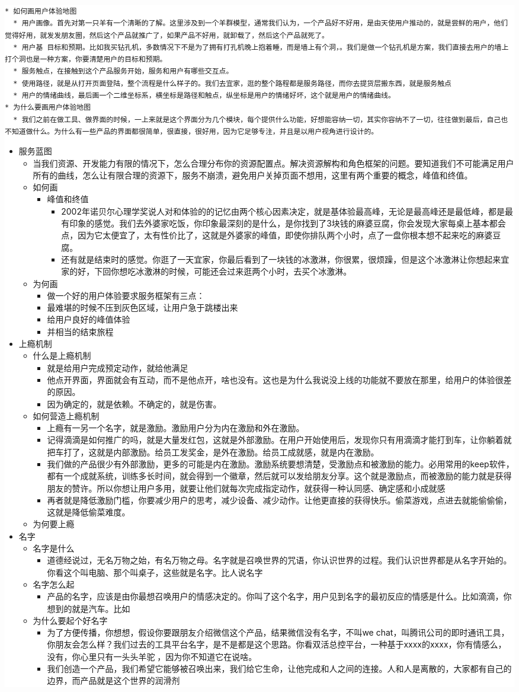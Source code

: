     * 如何画用户体验地图
      * 用户画像。首先对第一只羊有一个清晰的了解。这里涉及到一个羊群模型，通常我们认为，一个产品好不好用，是由天使用户推动的，就是尝鲜的用户，他们觉得好用，就发发朋友圈，然后这个产品就推广了，如果产品不好用，就卸载了，然后这个产品就死了。
      * 用户基 目标和预期。比如我买钻孔机，多数情况下不是为了拥有打孔机晚上抱着睡，而是墙上有个洞，。我们是做一个钻孔机是方案，我们直接去用户的墙上打个洞也是一种方案，你要清楚用户的目标和预期。
      * 服务触点，在接触到这个产品服务开始，服务和用户有哪些交互点。
      * 使用路径，就是从打开页面登陆，整个流程是什么样子的。我们去宜家，逛的整个路程都是服务路径，而你去提货层搬东西，就是服务触点
      * 用户的情绪曲线，最后画一个二维坐标系，横坐标是路径和触点，纵坐标是用户的情绪好坏，这个就是用户的情绪曲线。
    * 为什么要画用户体验地图
      * 我们之前在做工具、做界面的时候，一上来就是这个界面分为几个模块，每个提供什么功能，好想能容纳一切，其实你容纳不了一切，往往做到最后，自己也不知道做什么。为什么有一些产品的界面都很简单，很直接，很好用，因为它足够专注，并且是以用户视角进行设计的。
  * 服务蓝图
    * 当我们资源、开发能力有限的情况下，怎么合理分布你的资源配置点。解决资源解构和角色框架的问题。要知道我们不可能满足用户所有的曲线，怎么让有限合理的资源下，服务不崩溃，避免用户关掉页面不想用，这里有两个重要的概念，峰值和终值。
    * 如何画
      * 峰值和终值
        * 2002年诺贝尔心理学奖说人对和体验的的记忆由两个核心因素决定，就是基体验最高峰，无论是最高峰还是最低峰，都是最有印象的感觉。我们去外婆家吃饭，你印象最深刻的是什么，是你找到了3块钱的麻婆豆腐，你会发现大家每桌上基本都会点，因为它太便宜了，太有性价比了，这就是外婆家的峰值，即使你排队两个小时，点了一盘你根本想不起来吃的麻婆豆腐。
        * 还有就是结束时的感觉。你逛了一天宜家，你最后看到了一块钱的冰激淋，你很累，很烦躁，但是这个冰激淋让你想起来宜家的好，下回你想吃冰激淋的时候，可能还会过来逛两个小时，去买个冰激淋。
    * 为何画
      * 做一个好的用户体验要求服务框架有三点：
      * 最难堪的时候不压到灰色区域，让用户急于跳楼出来
      * 给用户良好的峰值体验
      * 并相当的结束旅程
  * 上瘾机制
    * 什么是上瘾机制
      * 就是给用户完成预定动作，就给他满足
      * 他点开界面，界面就会有互动，而不是他点开，啥也没有。这也是为什么我说没上线的功能就不要放在那里，给用户的体验很差的原因。
      * 因为确定的，就是依赖。不确定的，就是伤害。
    * 如何营造上瘾机制
      * 上瘾有一另一个名字，就是激励。激励用户分为内在激励和外在激励。
      * 记得滴滴是如何推广的吗，就是大量发红包，这就是外部激励。在用户开始使用后，发现你只有用滴滴才能打到车，让你躺着就把车打了，这就是内部激励。给员工发奖金，是外在激励。给员工成就感，就是内在激励。
      * 我们做的产品很少有外部激励，更多的可能是内在激励。激励系统要想清楚，受激励点和被激励的能力。必用常用的keep软件，都有一个成就系统，训练多长时间，就会得到一个徽章，然后就可以发给朋友分享。这个就是激励点，而被激励的能力就是获得朋友的赞许。所以你想让用户多用，就要让他们就每次完成指定动作，就获得一种认同感、确定感和小成就感
      * 再者就是降低激励门槛，你要减少用户的思考，减少设备、减少动作。让他更直接的获得快乐。偷菜游戏，点进去就能偷偷偷，这就是降低偷菜难度。
    * 为何要上瘾
  * 名字
    * 名字是什么
      * 道德经说过，无名万物之始，有名万物之母。名字就是召唤世界的咒语，你认识世界的过程。我们认识世界都是从名字开始的。你看这个叫电脑、那个叫桌子，这些就是名字。比人说名字
    * 名字怎么起
      * 产品的名字，应该是由你最想召唤用户的情感决定的。你叫了这个名字，用户见到名字的最初反应的情感是什么。比如滴滴，你想到的就是汽车。比如
    * 为什么要起个好名字
      * 为了方便传播，你想想，假设你要跟朋友介绍微信这个产品，结果微信没有名字，不叫we chat，叫腾讯公司的即时通讯工具，你朋友会怎么样？我们过去的工具平台名字，是不是都是这个思路。你看双活总控平台，一种基于xxxx的xxxx，你有情感么，没有，你心里只有一头头羊驼 ，因为你不知道它在说啥。
      * 我们创造一个产品，我们希望它能够被召唤出来，我们给它生命，让他完成和人之间的连接。人和人是离散的，大家都有自己的边界，而产品就是这个世界的润滑剂




